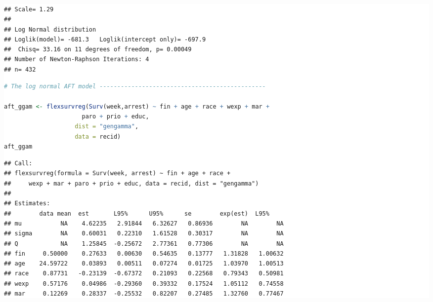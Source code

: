     ## Scale= 1.29 
    ## 
    ## Log Normal distribution
    ## Loglik(model)= -681.3   Loglik(intercept only)= -697.9
    ##  Chisq= 33.16 on 11 degrees of freedom, p= 0.00049 
    ## Number of Newton-Raphson Iterations: 4 
    ## n= 432

``` r
# The log normal AFT model -----------------------------------------------

aft_ggam <- flexsurvreg(Surv(week,arrest) ~ fin + age + race + wexp + mar + 
                      paro + prio + educ,
                    dist = "gengamma",
                    data = recid)
aft_ggam
```

    ## Call:
    ## flexsurvreg(formula = Surv(week, arrest) ~ fin + age + race + 
    ##     wexp + mar + paro + prio + educ, data = recid, dist = "gengamma")
    ## 
    ## Estimates: 
    ##        data mean  est       L95%      U95%      se        exp(est)  L95%    
    ## mu           NA    4.62235   2.91844   6.32627   0.86936        NA        NA
    ## sigma        NA    0.60031   0.22310   1.61528   0.30317        NA        NA
    ## Q            NA    1.25845  -0.25672   2.77361   0.77306        NA        NA
    ## fin     0.50000    0.27633   0.00630   0.54635   0.13777   1.31828   1.00632
    ## age    24.59722    0.03893   0.00511   0.07274   0.01725   1.03970   1.00513
    ## race    0.87731   -0.23139  -0.67372   0.21093   0.22568   0.79343   0.50981
    ## wexp    0.57176    0.04986  -0.29360   0.39332   0.17524   1.05112   0.74558
    ## mar     0.12269    0.28337  -0.25532   0.82207   0.27485   1.32760   0.77467